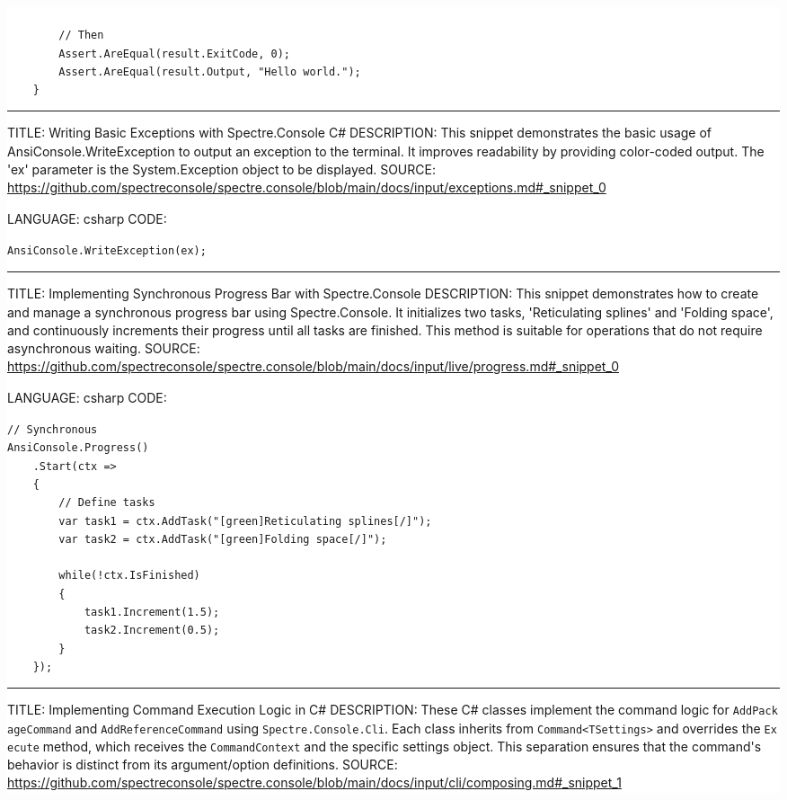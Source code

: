 ```

        // Then
        Assert.AreEqual(result.ExitCode, 0);
        Assert.AreEqual(result.Output, "Hello world.");
    }
```

----------------------------------------

TITLE: Writing Basic Exceptions with Spectre.Console C#
DESCRIPTION: This snippet demonstrates the basic usage of AnsiConsole.WriteException to output an exception to the terminal. It improves readability by providing color-coded output. The 'ex' parameter is the System.Exception object to be displayed.
SOURCE: https://github.com/spectreconsole/spectre.console/blob/main/docs/input/exceptions.md#_snippet_0

LANGUAGE: csharp
CODE:
```
AnsiConsole.WriteException(ex);
```

----------------------------------------

TITLE: Implementing Synchronous Progress Bar with Spectre.Console
DESCRIPTION: This snippet demonstrates how to create and manage a synchronous progress bar using Spectre.Console. It initializes two tasks, 'Reticulating splines' and 'Folding space', and continuously increments their progress until all tasks are finished. This method is suitable for operations that do not require asynchronous waiting.
SOURCE: https://github.com/spectreconsole/spectre.console/blob/main/docs/input/live/progress.md#_snippet_0

LANGUAGE: csharp
CODE:
```
// Synchronous
AnsiConsole.Progress()
    .Start(ctx => 
    {
        // Define tasks
        var task1 = ctx.AddTask("[green]Reticulating splines[/]");
        var task2 = ctx.AddTask("[green]Folding space[/]");

        while(!ctx.IsFinished) 
        {
            task1.Increment(1.5);
            task2.Increment(0.5);
        }
    });
```

----------------------------------------

TITLE: Implementing Command Execution Logic in C#
DESCRIPTION: These C# classes implement the command logic for `AddPackageCommand` and `AddReferenceCommand` using `Spectre.Console.Cli`. Each class inherits from `Command<TSettings>` and overrides the `Execute` method, which receives the `CommandContext` and the specific settings object. This separation ensures that the command's behavior is distinct from its argument/option definitions.
SOURCE: https://github.com/spectreconsole/spectre.console/blob/main/docs/input/cli/composing.md#_snippet_1
